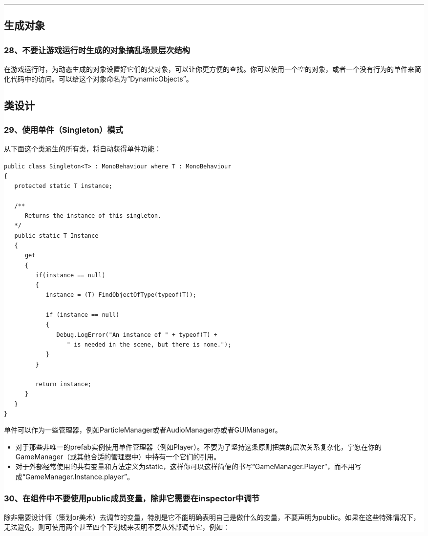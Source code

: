      


----------


                                                                                                                                                
## 生成对象
### 28、不要让游戏运行时生成的对象搞乱场景层次结构
在游戏运行时，为动态生成的对象设置好它们的父对象，可以让你更方便的查找。你可以使用一个空的对象，或者一个没有行为的单件来简化代码中的访问。可以给这个对象命名为“DynamicObjects”。

                                                                                                                                                    
## 类设计
### 29、使用单件（Singleton）模式
从下面这个类派生的所有类，将自动获得单件功能：

```
public class Singleton<T> : MonoBehaviour where T : MonoBehaviour
{
   protected static T instance;
 
   /**
      Returns the instance of this singleton.
   */
   public static T Instance
   {
      get
      {
         if(instance == null)
         {
            instance = (T) FindObjectOfType(typeof(T));
 
            if (instance == null)
            {
               Debug.LogError("An instance of " + typeof(T) + 
                  " is needed in the scene, but there is none.");
            }
         }
 
         return instance;
      }
   }
}

```
单件可以作为一些管理器，例如ParticleManager或者AudioManager亦或者GUIManager。

- 对于那些非唯一的prefab实例使用单件管理器（例如Player）。不要为了坚持这条原则把类的层次关系复杂化，宁愿在你的GameManager（或其他合适的管理器中）中持有一个它们的引用。
- 对于外部经常使用的共有变量和方法定义为static，这样你可以这样简便的书写“GameManager.Player”，而不用写成“GameManager.Instance.player”。
### 30、在组件中不要使用public成员变量，除非它需要在inspector中调节
除非需要设计师（策划or美术）去调节的变量，特别是它不能明确表明自己是做什么的变量，不要声明为public。如果在这些特殊情况下，无法避免，则可使用两个甚至四个下划线来表明不要从外部调节它，例如：
